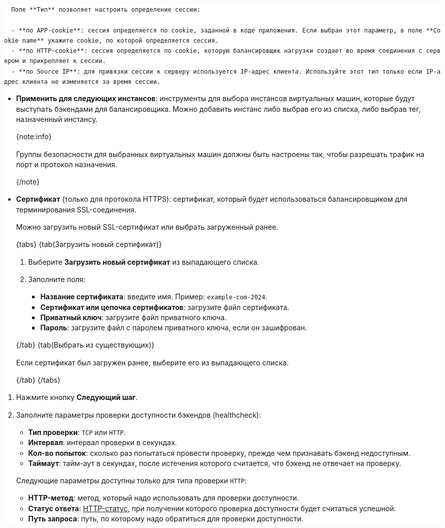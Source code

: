       Поле **Тип** позволяет настроить определение сессии:

      - **по APP-cookie**: сессия определяется по cookie, заданной в коде приложения. Если выбран этот параметр, в поле **Cookie name** укажите cookie, по которой определяется сессия.
      - **по HTTP-cookie**: сессия определяется по cookie, которую балансировщик нагрузки создает во время соединения с сервером и прикрепляет к сессии.
      - **по Source IP**: для привязки сессии к серверу используется IP-адрес клиента. Используйте этот тип только если IP-адрес клиента не изменяется за время сессии.

   - **Применить для следующих инстансов**: инструменты для выбора инстансов виртуальных машин, которые будут выступать бэкендами для балансировщика. Можно добавить инстанс либо выбрав его из списка, либо выбрав тег, назначенный инстансу.

      {note:info}

      Группы безопасности для выбранных виртуальных машин должны быть настроены так, чтобы разрешать трафик на порт и протокол назначения.

      {/note}

   - **Сертификат** (только для протокола HTTPS): сертификат, который будет использоваться балансировщиком для терминирования SSL-соединения.

      Можно загрузить новый SSL-сертификат или выбрать загруженный ранее.

      {tabs}
      {tab(Загрузить новый сертификат)}

      1. Выберите **Загрузить новый сертификат** из выпадающего списка.
      1. Заполните поля:
      
         * **Название сертификата**: введите имя. Пример: `example-com-2024`.
         * **Сертификат или цепочка сертификатов**: загрузите файл сертификата.
         * **Приватный ключ**: загрузите файл приватного ключа.
         * **Пароль**: загрузите файл с паролем приватного ключа, если он зашифрован.
         
      {/tab}
      {tab(Выбрать из существующих)}

      Если сертификат был загружен ранее, выберите его из выпадающего списка.

      {/tab}
      {/tabs}

1. Нажмите кнопку **Следующий шаг**.
1. Заполните параметры проверки доступности бэкендов (healthcheck):

   - **Тип проверки**: `TCP` или `HTTP`.
   - **Интервал**: интервал проверки в секундах.
   - **Кол-во попыток**: сколько раз попытаться провести проверку, прежде чем признавать бэкенд недоступным.
   - **Таймаут**: тайм-аут в секундах, после истечения которого считается, что бэкенд не отвечает на проверку.

   Следующие параметры доступны только для типа проверки `HTTP`:

   - **HTTP-метод**: метод, который надо использовать для проверки доступности.
   - **Статус ответа**: [HTTP-статус](https://developer.mozilla.org/en-US/docs/Web/HTTP/Status), при получении которого проверка доступности будет считаться успешной.
   - **Путь запроса**: путь, по которому надо обратиться для проверки доступности.
